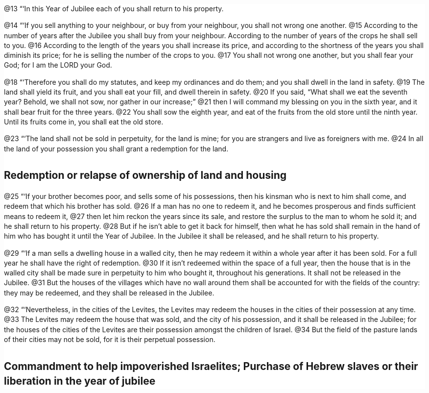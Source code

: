 @13 “‘In this Year of Jubilee each of you shall return to his property. 

@14 “‘If you sell anything to your neighbour, or buy from your neighbour, you shall not wrong one another. 
@15 According to the number of years after the Jubilee you shall buy from your neighbour. According to the number of years of the crops he shall sell to you. 
@16 According to the length of the years you shall increase its price, and according to the shortness of the years you shall diminish its price; for he is selling the number of the crops to you. 
@17 You shall not wrong one another, but you shall fear your God; for I am the LORD your God. 

@18 “‘Therefore you shall do my statutes, and keep my ordinances and do them; and you shall dwell in the land in safety. 
@19 The land shall yield its fruit, and you shall eat your fill, and dwell therein in safety. 
@20 If you said, “What shall we eat the seventh year? Behold, we shall not sow, nor gather in our increase;” 
@21 then I will command my blessing on you in the sixth year, and it shall bear fruit for the three years. 
@22 You shall sow the eighth year, and eat of the fruits from the old store until the ninth year. Until its fruits come in, you shall eat the old store. 

@23 “‘The land shall not be sold in perpetuity, for the land is mine; for you are strangers and live as foreigners with me. 
@24 In all the land of your possession you shall grant a redemption for the land.

## Redemption or relapse of ownership of land and housing

@25 “‘If your brother becomes poor, and sells some of his possessions, then his kinsman who is next to him shall come, and redeem that which his brother has sold. 
@26 If a man has no one to redeem it, and he becomes prosperous and finds sufficient means to redeem it, 
@27 then let him reckon the years since its sale, and restore the surplus to the man to whom he sold it; and he shall return to his property. 
@28 But if he isn’t able to get it back for himself, then what he has sold shall remain in the hand of him who has bought it until the Year of Jubilee. In the Jubilee it shall be released, and he shall return to his property. 

@29 “‘If a man sells a dwelling house in a walled city, then he may redeem it within a whole year after it has been sold. For a full year he shall have the right of redemption. 
@30 If it isn’t redeemed within the space of a full year, then the house that is in the walled city shall be made sure in perpetuity to him who bought it, throughout his generations. It shall not be released in the Jubilee. 
@31 But the houses of the villages which have no wall around them shall be accounted for with the fields of the country: they may be redeemed, and they shall be released in the Jubilee. 

@32 “‘Nevertheless, in the cities of the Levites, the Levites may redeem the houses in the cities of their possession at any time. 
@33 The Levites may redeem the house that was sold, and the city of his possession, and it shall be released in the Jubilee; for the houses of the cities of the Levites are their possession amongst the children of Israel. 
@34 But the field of the pasture lands of their cities may not be sold, for it is their perpetual possession.

## Commandment to help impoverished Israelites; Purchase of Hebrew slaves or their liberation in the year of jubilee
